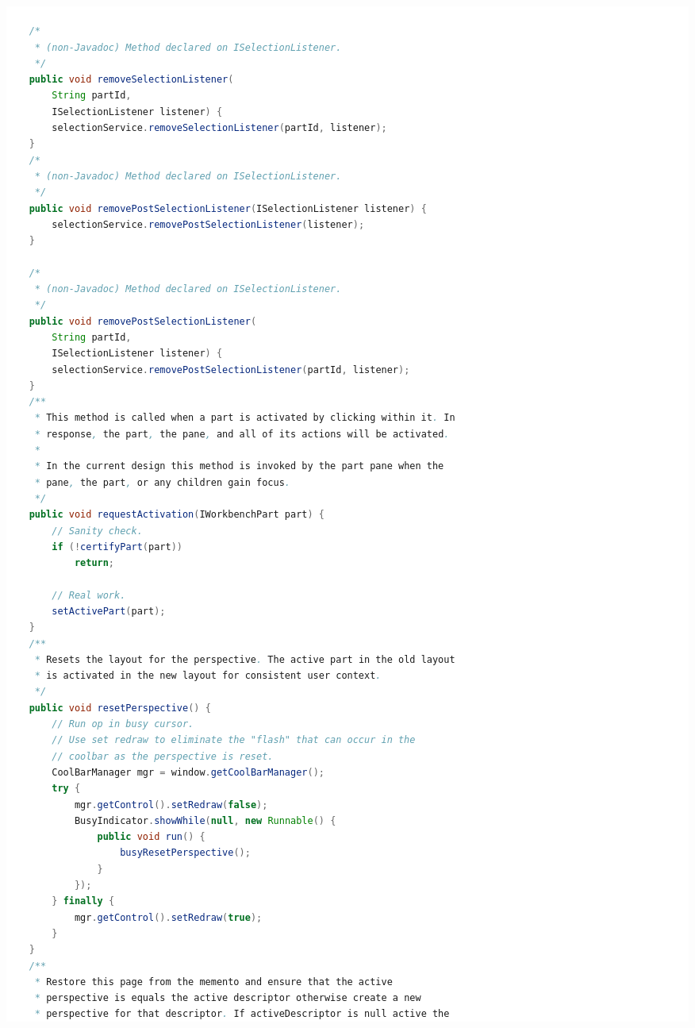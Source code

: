 ```java

	/*
	 * (non-Javadoc) Method declared on ISelectionListener.
	 */
	public void removeSelectionListener(
		String partId,
		ISelectionListener listener) {
		selectionService.removeSelectionListener(partId, listener);
	}
	/*
	 * (non-Javadoc) Method declared on ISelectionListener.
	 */
	public void removePostSelectionListener(ISelectionListener listener) {
		selectionService.removePostSelectionListener(listener);
	}

	/*
	 * (non-Javadoc) Method declared on ISelectionListener.
	 */
	public void removePostSelectionListener(
		String partId,
		ISelectionListener listener) {
		selectionService.removePostSelectionListener(partId, listener);
	}
	/**
	 * This method is called when a part is activated by clicking within it. In
	 * response, the part, the pane, and all of its actions will be activated.
	 * 
	 * In the current design this method is invoked by the part pane when the
	 * pane, the part, or any children gain focus.
	 */
	public void requestActivation(IWorkbenchPart part) {
		// Sanity check.
		if (!certifyPart(part))
			return;

		// Real work.
		setActivePart(part);
	}
	/**
	 * Resets the layout for the perspective. The active part in the old layout
	 * is activated in the new layout for consistent user context.
	 */
	public void resetPerspective() {
		// Run op in busy cursor.
		// Use set redraw to eliminate the "flash" that can occur in the
		// coolbar as the perspective is reset.
		CoolBarManager mgr = window.getCoolBarManager();
		try {
			mgr.getControl().setRedraw(false);
			BusyIndicator.showWhile(null, new Runnable() {
				public void run() {
					busyResetPerspective();
				}
			});
		} finally {
			mgr.getControl().setRedraw(true);
		}
	}
	/**
	 * Restore this page from the memento and ensure that the active
	 * perspective is equals the active descriptor otherwise create a new
	 * perspective for that descriptor. If activeDescriptor is null active the
```